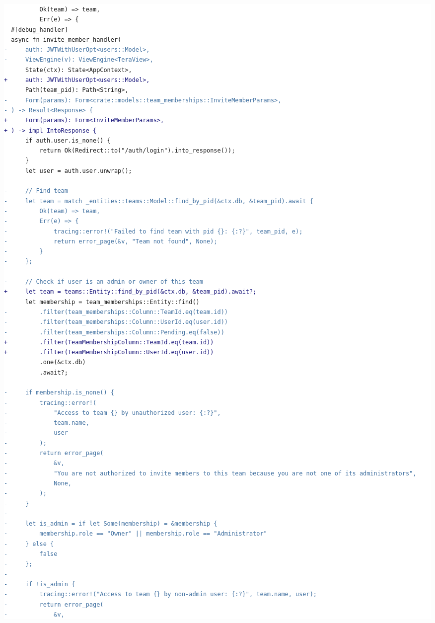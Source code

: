 ```diff
          Ok(team) => team,
          Err(e) => {
  #[debug_handler]
  async fn invite_member_handler(
-     auth: JWTWithUserOpt<users::Model>,
-     ViewEngine(v): ViewEngine<TeraView>,
      State(ctx): State<AppContext>,
+     auth: JWTWithUserOpt<users::Model>,
      Path(team_pid): Path<String>,
-     Form(params): Form<crate::models::team_memberships::InviteMemberParams>,
- ) -> Result<Response> {
+     Form(params): Form<InviteMemberParams>,
+ ) -> impl IntoResponse {
      if auth.user.is_none() {
          return Ok(Redirect::to("/auth/login").into_response());
      }
      let user = auth.user.unwrap();
  
-     // Find team
-     let team = match _entities::teams::Model::find_by_pid(&ctx.db, &team_pid).await {
-         Ok(team) => team,
-         Err(e) => {
-             tracing::error!("Failed to find team with pid {}: {:?}", team_pid, e);
-             return error_page(&v, "Team not found", None);
-         }
-     };
- 
-     // Check if user is an admin or owner of this team
+     let team = teams::Entity::find_by_pid(&ctx.db, &team_pid).await?;
      let membership = team_memberships::Entity::find()
-         .filter(team_memberships::Column::TeamId.eq(team.id))
-         .filter(team_memberships::Column::UserId.eq(user.id))
-         .filter(team_memberships::Column::Pending.eq(false))
+         .filter(TeamMembershipColumn::TeamId.eq(team.id))
+         .filter(TeamMembershipColumn::UserId.eq(user.id))
          .one(&ctx.db)
          .await?;
  
-     if membership.is_none() {
-         tracing::error!(
-             "Access to team {} by unauthorized user: {:?}",
-             team.name,
-             user
-         );
-         return error_page(
-             &v,
-             "You are not authorized to invite members to this team because you are not one of its administrators",
-             None,
-         );
-     }
- 
-     let is_admin = if let Some(membership) = &membership {
-         membership.role == "Owner" || membership.role == "Administrator"
-     } else {
-         false
-     };
- 
-     if !is_admin {
-         tracing::error!("Access to team {} by non-admin user: {:?}", team.name, user);
-         return error_page(
-             &v,
```